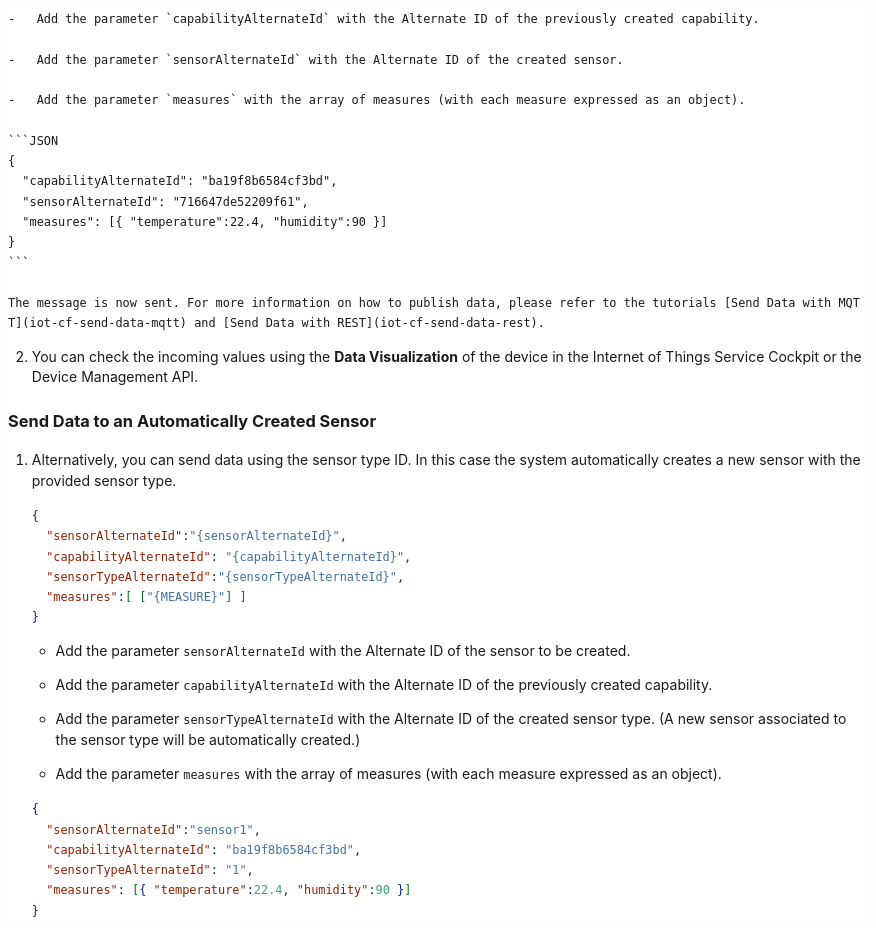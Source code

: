     -   Add the parameter `capabilityAlternateId` with the Alternate ID of the previously created capability.

    -   Add the parameter `sensorAlternateId` with the Alternate ID of the created sensor.

    -   Add the parameter `measures` with the array of measures (with each measure expressed as an object).

    ```JSON
    {
      "capabilityAlternateId": "ba19f8b6584cf3bd",
      "sensorAlternateId": "716647de52209f61",
      "measures": [{ "temperature":22.4, "humidity":90 }]
    }
    ```

    The message is now sent. For more information on how to publish data, please refer to the tutorials [Send Data with MQTT](iot-cf-send-data-mqtt) and [Send Data with REST](iot-cf-send-data-rest).

2.  You can check the incoming values using the **Data Visualization** of the device in the Internet of Things Service Cockpit or the Device Management API.


### Send Data to an Automatically Created Sensor


1.  Alternatively, you can send data using the sensor type ID. In this case the system automatically creates a new sensor with the provided sensor type.

    ```JSON
    {
      "sensorAlternateId":"{sensorAlternateId}",
      "capabilityAlternateId": "{capabilityAlternateId}",
      "sensorTypeAlternateId":"{sensorTypeAlternateId}",
      "measures":[ ["{MEASURE}"] ]
    }
    ```

    -   Add the parameter `sensorAlternateId` with the Alternate ID of the sensor to be created.

    -   Add the parameter `capabilityAlternateId` with the Alternate ID of the previously created capability.

    -   Add the parameter `sensorTypeAlternateId` with the Alternate ID of the created sensor type. (A new sensor associated to the sensor type will be automatically created.)

    -   Add the parameter `measures` with the array of measures (with each measure expressed as an object).

    ```JSON
    {
      "sensorAlternateId":"sensor1",
      "capabilityAlternateId": "ba19f8b6584cf3bd",
      "sensorTypeAlternateId": "1",
      "measures": [{ "temperature":22.4, "humidity":90 }]
    }
    ```
